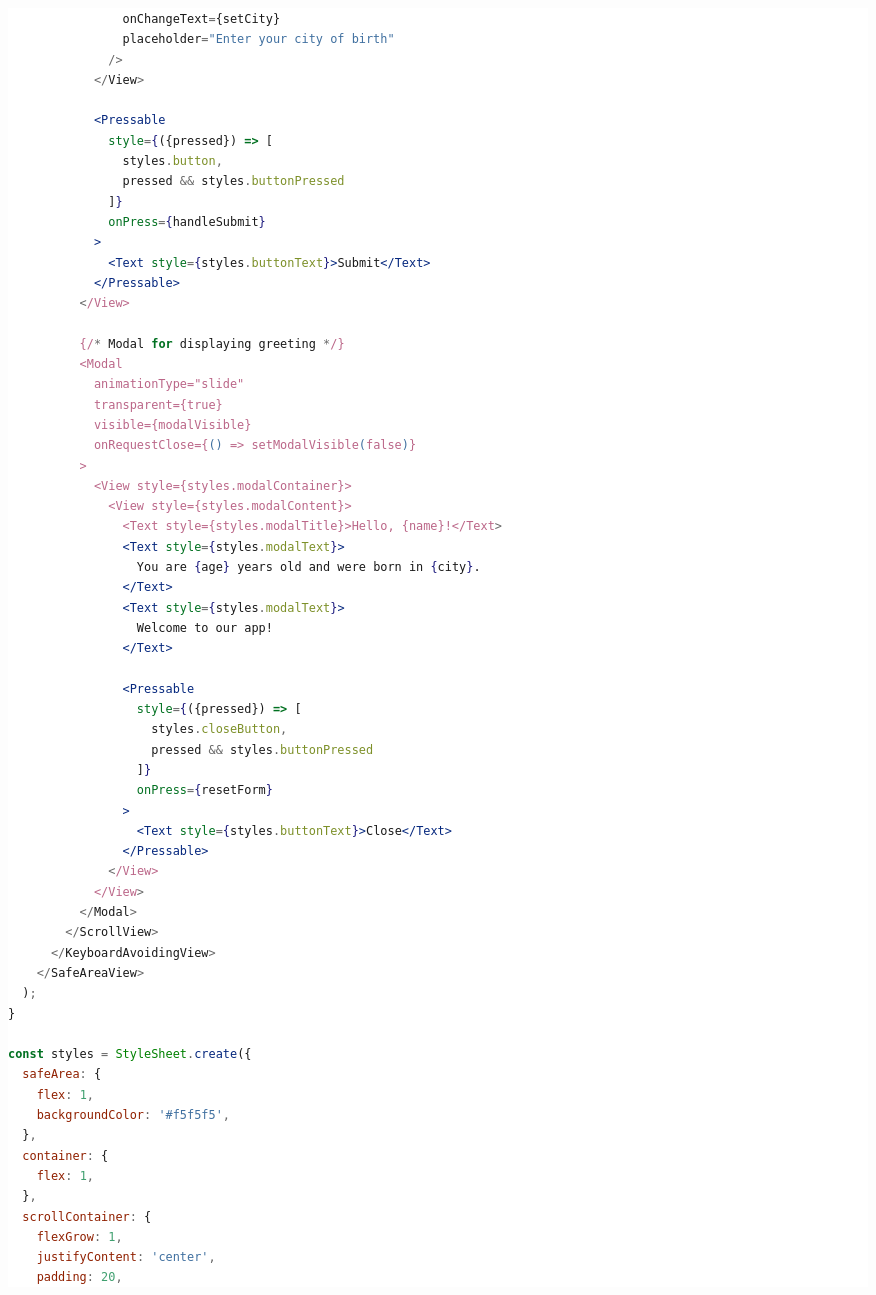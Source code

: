 ```jsx
                onChangeText={setCity}
                placeholder="Enter your city of birth"
              />
            </View>
            
            <Pressable 
              style={({pressed}) => [
                styles.button,
                pressed && styles.buttonPressed
              ]} 
              onPress={handleSubmit}
            >
              <Text style={styles.buttonText}>Submit</Text>
            </Pressable>
          </View>
          
          {/* Modal for displaying greeting */}
          <Modal
            animationType="slide"
            transparent={true}
            visible={modalVisible}
            onRequestClose={() => setModalVisible(false)}
          >
            <View style={styles.modalContainer}>
              <View style={styles.modalContent}>
                <Text style={styles.modalTitle}>Hello, {name}!</Text>
                <Text style={styles.modalText}>
                  You are {age} years old and were born in {city}.
                </Text>
                <Text style={styles.modalText}>
                  Welcome to our app!
                </Text>
                
                <Pressable
                  style={({pressed}) => [
                    styles.closeButton,
                    pressed && styles.buttonPressed
                  ]}
                  onPress={resetForm}
                >
                  <Text style={styles.buttonText}>Close</Text>
                </Pressable>
              </View>
            </View>
          </Modal>
        </ScrollView>
      </KeyboardAvoidingView>
    </SafeAreaView>
  );
}

const styles = StyleSheet.create({
  safeArea: {
    flex: 1,
    backgroundColor: '#f5f5f5',
  },
  container: {
    flex: 1,
  },
  scrollContainer: {
    flexGrow: 1,
    justifyContent: 'center',
    padding: 20,
```